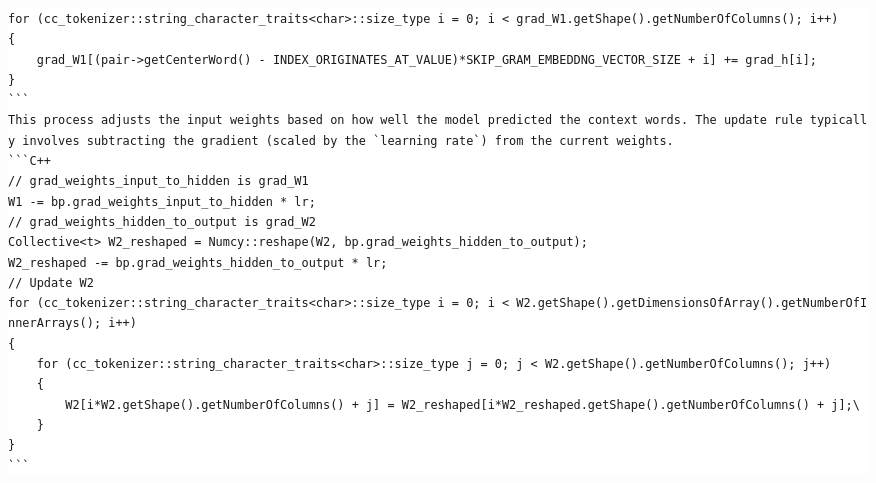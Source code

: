     for (cc_tokenizer::string_character_traits<char>::size_type i = 0; i < grad_W1.getShape().getNumberOfColumns(); i++)
    {
        grad_W1[(pair->getCenterWord() - INDEX_ORIGINATES_AT_VALUE)*SKIP_GRAM_EMBEDDNG_VECTOR_SIZE + i] += grad_h[i];
    }
    ```
    This process adjusts the input weights based on how well the model predicted the context words. The update rule typically involves subtracting the gradient (scaled by the `learning rate`) from the current weights.
    ```C++
    // grad_weights_input_to_hidden is grad_W1
    W1 -= bp.grad_weights_input_to_hidden * lr;
    // grad_weights_hidden_to_output is grad_W2
    Collective<t> W2_reshaped = Numcy::reshape(W2, bp.grad_weights_hidden_to_output);
    W2_reshaped -= bp.grad_weights_hidden_to_output * lr;
    // Update W2
    for (cc_tokenizer::string_character_traits<char>::size_type i = 0; i < W2.getShape().getDimensionsOfArray().getNumberOfInnerArrays(); i++)
    {
        for (cc_tokenizer::string_character_traits<char>::size_type j = 0; j < W2.getShape().getNumberOfColumns(); j++)
        {
            W2[i*W2.getShape().getNumberOfColumns() + j] = W2_reshaped[i*W2_reshaped.getShape().getNumberOfColumns() + j];\
        }
    }
    ```

    








